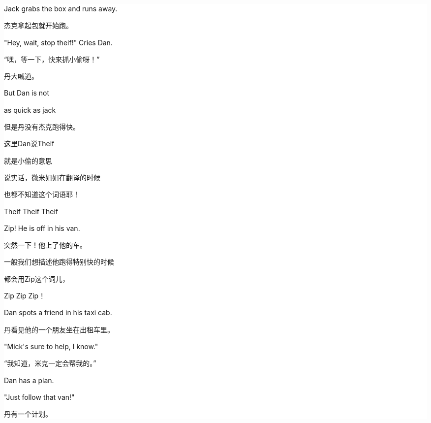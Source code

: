
Jack grabs the box and runs away.

杰克拿起包就开始跑。

"Hey, wait, stop theif!" Cries Dan.

“嘿，等一下，快来抓小偷呀！”

丹大喊道。



But Dan is not 

as quick as jack

但是丹没有杰克跑得快。



这里Dan说Theif

就是小偷的意思

说实话，微米姐姐在翻译的时候

也都不知道这个词语耶！

Theif Theif Theif









Zip! He is off in his van.

突然一下！他上了他的车。



一般我们想描述他跑得特别快的时候

都会用Zip这个词儿，

Zip Zip Zip！







Dan spots a friend in his taxi cab.

丹看见他的一个朋友坐在出租车里。

"Mick's sure to help, I know."

“我知道，米克一定会帮我的。”



Dan has a plan.

"Just follow that van!"

丹有一个计划。

